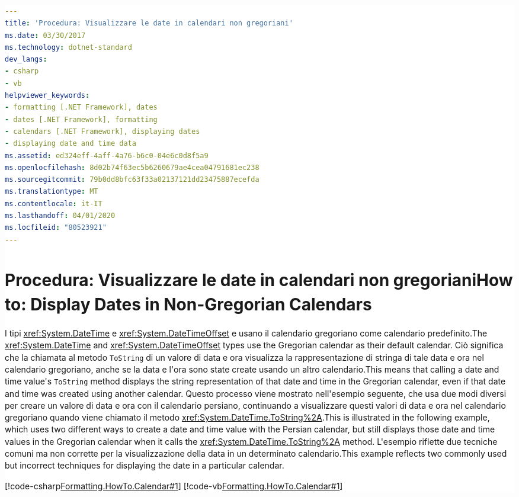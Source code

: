 ```yaml
---
title: 'Procedura: Visualizzare le date in calendari non gregoriani'
ms.date: 03/30/2017
ms.technology: dotnet-standard
dev_langs:
- csharp
- vb
helpviewer_keywords:
- formatting [.NET Framework], dates
- dates [.NET Framework], formatting
- calendars [.NET Framework], displaying dates
- displaying date and time data
ms.assetid: ed324eff-4aff-4a76-b6c0-04e6c0d8f5a9
ms.openlocfilehash: 8d02b74f63ec5b6260679ae4cea04791681ec238
ms.sourcegitcommit: 79b0dd8bfc63f33a02137121dd23475887ecefda
ms.translationtype: MT
ms.contentlocale: it-IT
ms.lasthandoff: 04/01/2020
ms.locfileid: "80523921"
---
```

# <a name="how-to-display-dates-in-non-gregorian-calendars"></a><span data-ttu-id="65c60-102">Procedura: Visualizzare le date in calendari non gregoriani</span><span class="sxs-lookup"><span data-stu-id="65c60-102">How to: Display Dates in Non-Gregorian Calendars</span></span>
<span data-ttu-id="65c60-103">I tipi <xref:System.DateTime> e <xref:System.DateTimeOffset> e usano il calendario gregoriano come calendario predefinito.</span><span class="sxs-lookup"><span data-stu-id="65c60-103">The <xref:System.DateTime> and <xref:System.DateTimeOffset> types use the Gregorian calendar as their default calendar.</span></span> <span data-ttu-id="65c60-104">Ciò significa che la chiamata al metodo `ToString` di un valore di data e ora visualizza la rappresentazione di stringa di tale data e ora nel calendario gregoriano, anche se la data e l'ora sono state create usando un altro calendario.</span><span class="sxs-lookup"><span data-stu-id="65c60-104">This means that calling a date and time value's `ToString` method displays the string representation of that date and time in the Gregorian calendar, even if that date and time was created using another calendar.</span></span> <span data-ttu-id="65c60-105">Questo processo viene mostrato nell'esempio seguente, che usa due modi diversi per creare un valore di data e ora con il calendario persiano, continuando a visualizzare questi valori di data e ora nel calendario gregoriano quando viene chiamato il metodo <xref:System.DateTime.ToString%2A>.</span><span class="sxs-lookup"><span data-stu-id="65c60-105">This is illustrated in the following example, which uses two different ways to create a date and time value with the Persian calendar, but still displays those date and time values in the Gregorian calendar when it calls the <xref:System.DateTime.ToString%2A> method.</span></span> <span data-ttu-id="65c60-106">L'esempio riflette due tecniche comuni ma non corrette per la visualizzazione della data in un determinato calendario.</span><span class="sxs-lookup"><span data-stu-id="65c60-106">This example reflects two commonly used but incorrect techniques for displaying the date in a particular calendar.</span></span>  
  
 [!code-csharp[Formatting.HowTo.Calendar#1](../../../samples/snippets/csharp/VS_Snippets_CLR/Formatting.HowTo.Calendar/cs/Calendar1.cs#1)]
 [!code-vb[Formatting.HowTo.Calendar#1](../../../samples/snippets/visualbasic/VS_Snippets_CLR/Formatting.HowTo.Calendar/vb/Calendar1.vb#1)]  
  